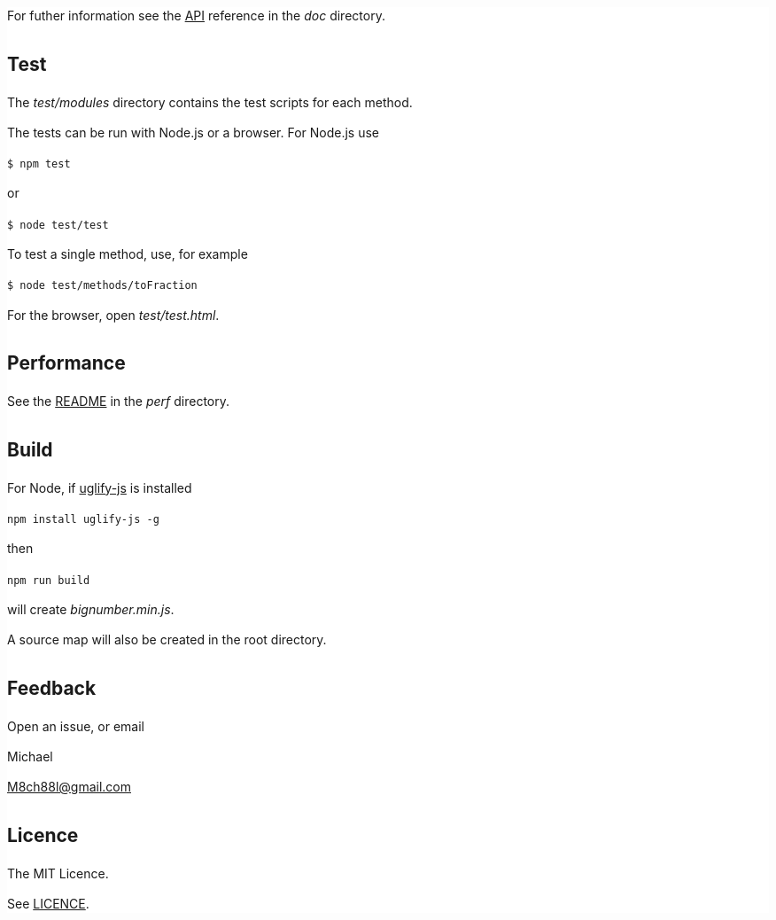 For futher information see the [API](http://mikemcl.github.io/bignumber.js/) reference in the _doc_ directory.

## Test

The _test/modules_ directory contains the test scripts for each method.

The tests can be run with Node.js or a browser. For Node.js use

    $ npm test

or

    $ node test/test

To test a single method, use, for example

    $ node test/methods/toFraction

For the browser, open _test/test.html_.

## Performance

See the [README](https://github.com/MikeMcl/bignumber.js/tree/master/perf) in the _perf_ directory.

## Build

For Node, if [uglify-js](https://github.com/mishoo/UglifyJS2) is installed

    npm install uglify-js -g

then

    npm run build

will create _bignumber.min.js_.

A source map will also be created in the root directory.

## Feedback

Open an issue, or email

Michael

<a href="mailto:M8ch88l@gmail.com">M8ch88l@gmail.com</a>

## Licence

The MIT Licence.

See [LICENCE](https://github.com/MikeMcl/bignumber.js/blob/master/LICENCE).
